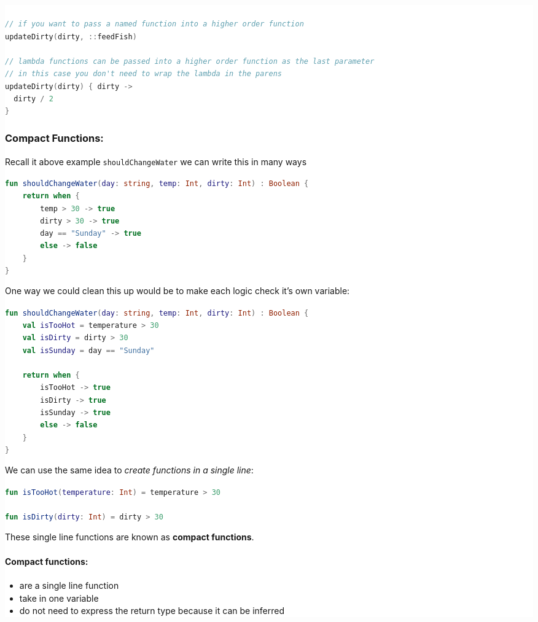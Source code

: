 ```kotlin

// if you want to pass a named function into a higher order function 
updateDirty(dirty, ::feedFish)  

// lambda functions can be passed into a higher order function as the last parameter
// in this case you don't need to wrap the lambda in the parens
updateDirty(dirty) { dirty -> 
  dirty / 2 
}

```


### Compact Functions:

Recall it above example `shouldChangeWater` we can write this in many ways

```kotlin
fun shouldChangeWater(day: string, temp: Int, dirty: Int) : Boolean {
    return when {
        temp > 30 -> true
        dirty > 30 -> true
        day == "Sunday" -> true
        else -> false
    }
}
```

One way we could clean this up would be to make each logic check it’s own variable:

```kotlin
fun shouldChangeWater(day: string, temp: Int, dirty: Int) : Boolean {
    val isTooHot = temperature > 30 
    val isDirty = dirty > 30 
    val isSunday = day == "Sunday"
    
    return when {
        isTooHot -> true
        isDirty -> true
        isSunday -> true
        else -> false
    }
}
```
We can use the same idea to *create functions in a single line*: 
```kotlin
fun isTooHot(temperature: Int) = temperature > 30

fun isDirty(dirty: Int) = dirty > 30
```

These single line functions are known as **compact functions**.

#### Compact functions: 
* are a single line function 
* take in one variable 
* do not need to express the return type because it can be inferred
